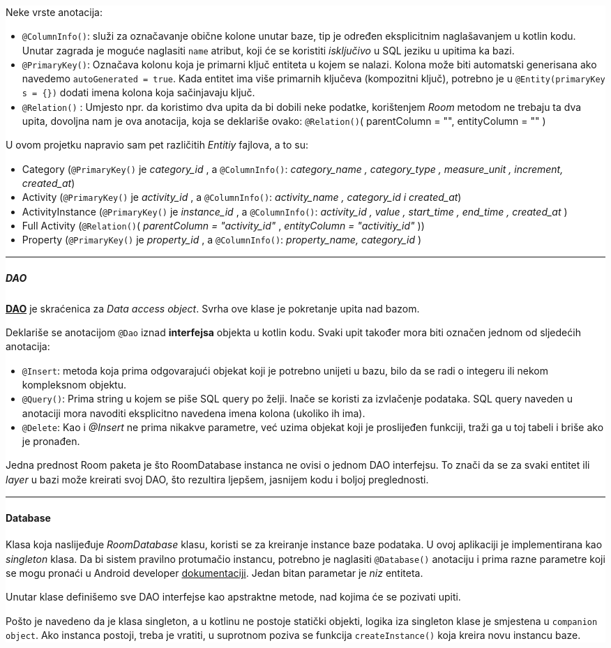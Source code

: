 Neke vrste anotacija:
- `@ColumnInfo()`: služi za označavanje obične kolone unutar baze, tip je određen eksplicitnim naglašavanjem u kotlin kodu. Unutar zagrada je moguće naglasiti `name` atribut, koji će se koristiti *isključivo* u SQL jeziku u upitima ka bazi.
- `@PrimaryKey()`: Označava kolonu koja je primarni ključ entiteta u kojem se nalazi. Kolona može biti automatski generisana ako navedemo `autoGenerated = true`. Kada entitet ima više primarnih ključeva (kompozitni ključ), potrebno je u `@Entity(primaryKeys = {})` dodati imena kolona koja sačinjavaju ključ.
- `@Relation()` : Umjesto npr. da koristimo dva upita da bi dobili neke podatke, korištenjem *Room* metodom ne trebaju ta dva upita, dovoljna nam je ova anotacija, koja se deklariše ovako: `@Relation()`( parentColumn = "", entityColumn = "" )

U ovom projetku napravio sam pet različitih *Entitiy* fajlova, a to su:
- Category  (`@PrimaryKey()` je *category_id* , a  `@ColumnInfo()`: *category_name , category_type , measure_unit , increment, created_at*)
- Activity (`@PrimaryKey()` je *activity_id* , a  `@ColumnInfo()`: *activity_name , category_id i created_at*)
- ActivityInstance (`@PrimaryKey()` je *instance_id* , a  `@ColumnInfo()`: *activity_id , value , start_time , end_time , created_at* )
- Full Activity  (`@Relation()`( *parentColumn = "activity_id"* , *entityColumn = "activitiy_id"* ))
- Property (`@PrimaryKey()` je *property_id* , a  `@ColumnInfo()`: *property_name, category_id* )

---
##### DAO

[**DAO**](https://developer.android.com/reference/androidx/room/Dao) je skraćenica za *Data access object*. Svrha ove klase je pokretanje upita nad bazom.

Deklariše se anotacijom `@Dao` iznad **interfejsa** objekta u kotlin kodu.
Svaki upit također mora biti označen jednom od sljedećih anotacija:
- `@Insert`: metoda koja prima odgovarajući objekat koji je potrebno unijeti u bazu, bilo da se radi o integeru ili nekom kompleksnom objektu.
- `@Query()`: Prima string u kojem se piše SQL query po želji. Inače se koristi za izvlačenje podataka. SQL query naveden u anotaciji mora navoditi eksplicitno navedena imena kolona (ukoliko ih ima).
- `@Delete`: Kao i *@Insert* ne prima nikakve parametre, već uzima objekat koji je proslijeđen funkciji, traži ga u toj tabeli i briše ako je pronađen.

Jedna prednost Room paketa je što RoomDatabase instanca ne ovisi o jednom DAO interfejsu. To znači da se za svaki entitet ili *layer* u bazi može kreirati svoj DAO, što rezultira ljepšem, jasnijem kodu i boljoj preglednosti.

---
#### Database

Klasa koja naslijeđuje *RoomDatabase* klasu, koristi se za kreiranje instance baze podataka. U ovoj aplikaciji je implementirana kao *singleton* klasa.
Da bi sistem pravilno protumačio instancu, potrebno je naglasiti `@Database()` anotaciju i prima razne parametre koji se mogu pronaći u Android developer [dokumentaciji](https://developer.android.com/reference/kotlin/androidx/room/Database). Jedan bitan parametar je *niz* entiteta.

Unutar klase definišemo sve DAO interfejse kao apstraktne metode, nad kojima će se pozivati upiti.

Pošto je navedeno da je klasa singleton, a u kotlinu ne postoje statički objekti, logika iza singleton klase je smjestena u `companion object`. Ako instanca postoji, treba je vratiti, u suprotnom poziva se funkcija `createInstance()` koja kreira novu instancu baze.
